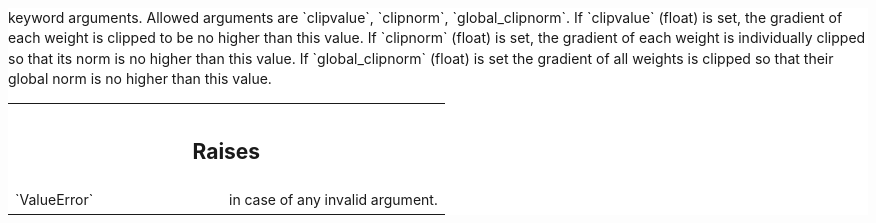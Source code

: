 <td>
keyword arguments. Allowed arguments are `clipvalue`,
`clipnorm`, `global_clipnorm`.
If `clipvalue` (float) is set, the gradient of each weight
is clipped to be no higher than this value.
If `clipnorm` (float) is set, the gradient of each weight
is individually clipped so that its norm is no higher than this value.
If `global_clipnorm` (float) is set the gradient of all weights is
clipped so that their global norm is no higher than this value.
</td>
</tr>
</table>




 <table class="responsive fixed orange">
<colgroup><col width="214px"><col></colgroup>
<tr><th colspan="2"><h2 class="add-link">Raises</h2></th></tr>

<tr>
<td>
`ValueError`
</td>
<td>
in case of any invalid argument.
</td>
</tr>
</table>




